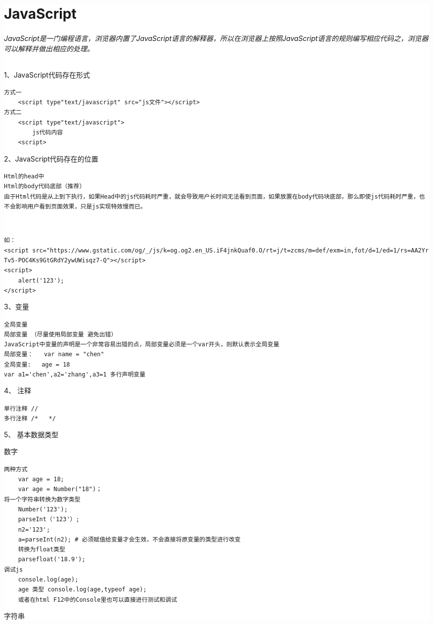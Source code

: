 <h1>JavaScript</h1>
<h6>JavaScript是一门编程语言，浏览器内置了JavaScript语言的解释器，所以在浏览器上按照JavaScript语言的规则编写相应代码之，浏览器可以解释并做出相应的处理。</h6>
1、JavaScript代码存在形式
	
	方式一
		<script type"text/javascript" src="js文件"></script>
	方式二
		<script type"text/javascript">
			js代码内容
		<script>
2、JavaScript代码存在的位置
	
	Html的head中
	Html的body代码底部（推荐）
	由于Html代码是从上到下执行，如果Head中的js代码耗时严重，就会导致用户长时间无法看到页面，如果放置在body代码块底部，那么即使js代码耗时严重，也不会影响用户看到页面效果，只是js实现特效慢而已。
&nbsp;
	
	如： 
	<script src="https://www.gstatic.com/og/_/js/k=og.og2.en_US.iF4jnkQuaf0.O/rt=j/t=zcms/m=def/exm=in,fot/d=1/ed=1/rs=AA2YrTv5-POC4Ks9GtGRdY2ywUWisqz7-Q"></script>
	<script>
	    alert('123');
	</script>
3、变量

	全局变量
	局部变量 （尽量使用局部变量 避免出错）
	JavaScript中变量的声明是一个非常容易出错的点，局部变量必须是一个var开头，则默认表示全局变量
	局部变量：	var name = "chen"
	全局变量:	age = 18
    var a1='chen',a2='zhang',a3=1 多行声明变量
4、 注释

    单行注释 //
    多行注释 /*   */

5、 基本数据类型

数字

    两种方式
        var age = 18;
        var age = Number("18")；
    将一个字符串转换为数字类型
        Number('123');
        parseInt（'123'）;
        n2='123';
        a=parseInt(n2); # 必须赋值给变量才会生效，不会直接将原变量的类型进行改变
        转换为float类型
        parsefloat('18.9');
    调试js
        console.log(age);
        age 类型 console.log(age,typeof age);
        或者在html F12中的Console里也可以直接进行测试和调试
字符串
